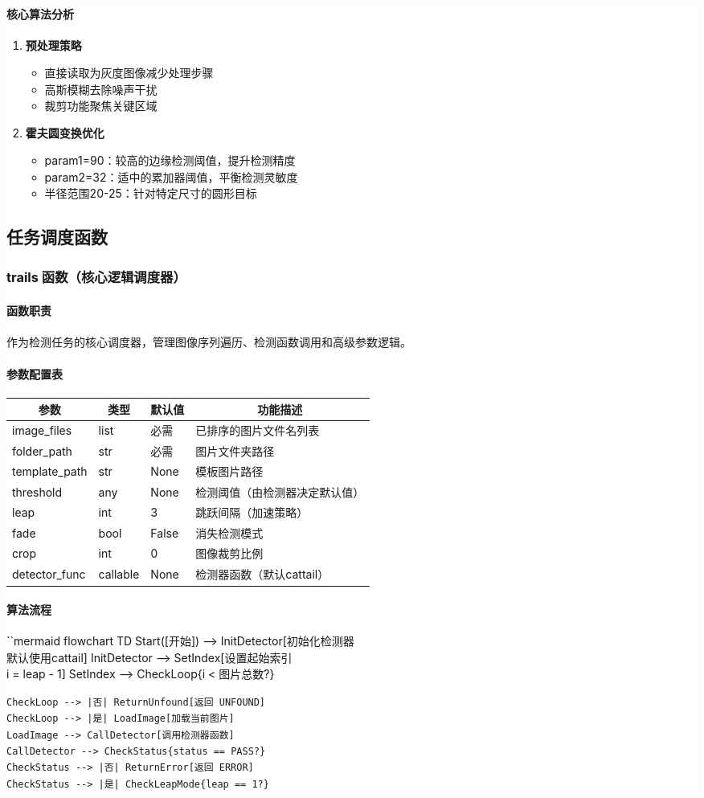 #### 核心算法分析

1. **预处理策略**
   - 直接读取为灰度图像减少处理步骤
   - 高斯模糊去除噪声干扰
   - 裁剪功能聚焦关键区域

2. **霍夫圆变换优化**
   - param1=90：较高的边缘检测阈值，提升检测精度
   - param2=32：适中的累加器阈值，平衡检测灵敏度
   - 半径范围20-25：针对特定尺寸的圆形目标

## 任务调度函数

### trails 函数（核心逻辑调度器）

#### 函数职责
作为检测任务的核心调度器，管理图像序列遍历、检测函数调用和高级参数逻辑。

#### 参数配置表

| 参数 | 类型 | 默认值 | 功能描述 |
|------|------|---------|----------|
| image_files | list | 必需 | 已排序的图片文件名列表 |
| folder_path | str | 必需 | 图片文件夹路径 |
| template_path | str | None | 模板图片路径 |
| threshold | any | None | 检测阈值（由检测器决定默认值） |
| leap | int | 3 | 跳跃间隔（加速策略） |
| fade | bool | False | 消失检测模式 |
| crop | int | 0 | 图像裁剪比例 |
| detector_func | callable | None | 检测器函数（默认cattail） |

#### 算法流程

``mermaid
flowchart TD
    Start([开始]) --> InitDetector[初始化检测器<br/>默认使用cattail]
    InitDetector --> SetIndex[设置起始索引<br/>i = leap - 1]
    SetIndex --> CheckLoop{i < 图片总数?}
    
    CheckLoop --> |否| ReturnUnfound[返回 UNFOUND]
    CheckLoop --> |是| LoadImage[加载当前图片]
    LoadImage --> CallDetector[调用检测器函数]
    CallDetector --> CheckStatus{status == PASS?}
    CheckStatus --> |否| ReturnError[返回 ERROR]
    CheckStatus --> |是| CheckLeapMode{leap == 1?}
    
